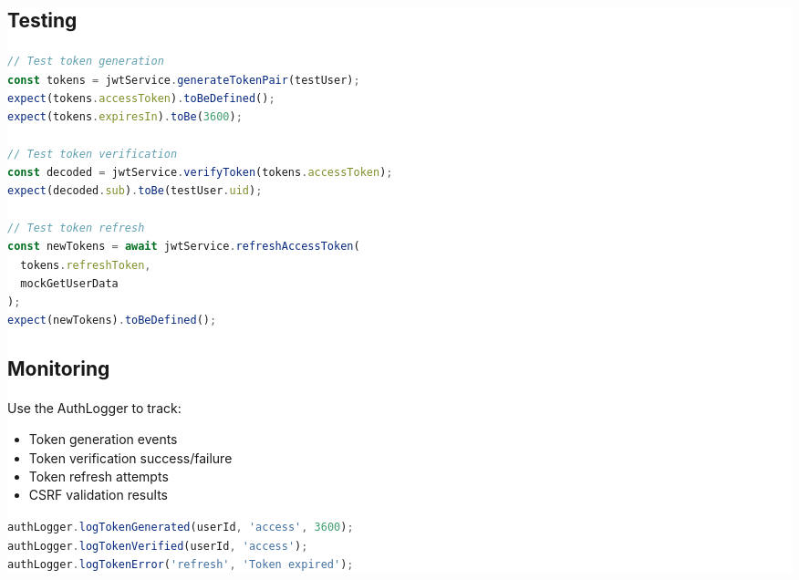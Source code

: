 ## Testing

```typescript
// Test token generation
const tokens = jwtService.generateTokenPair(testUser);
expect(tokens.accessToken).toBeDefined();
expect(tokens.expiresIn).toBe(3600);

// Test token verification
const decoded = jwtService.verifyToken(tokens.accessToken);
expect(decoded.sub).toBe(testUser.uid);

// Test token refresh
const newTokens = await jwtService.refreshAccessToken(
  tokens.refreshToken,
  mockGetUserData
);
expect(newTokens).toBeDefined();
```

## Monitoring

Use the AuthLogger to track:
- Token generation events
- Token verification success/failure
- Token refresh attempts
- CSRF validation results

```typescript
authLogger.logTokenGenerated(userId, 'access', 3600);
authLogger.logTokenVerified(userId, 'access');
authLogger.logTokenError('refresh', 'Token expired');
```